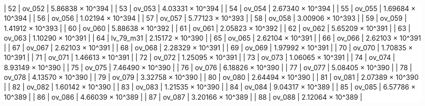 | 52 | ov_052 | 5.86838 × 10^394 |
| 53 | ov_053 | 4.03331 × 10^394 |
| 54 | ov_054 | 2.67340 × 10^394 |
| 55 | ov_055 | 1.69684 × 10^394 |
| 56 | ov_056 | 1.02194 × 10^394 |
| 57 | ov_057 | 5.77123 × 10^393 |
| 58 | ov_058 | 3.00906 × 10^393 |
| 59 | ov_059 | 1.41912 × 10^393 |
| 60 | ov_060 | 5.88638 × 10^392 |
| 61 | ov_061 | 2.05823 × 10^392 |
| 62 | ov_062 | 5.65209 × 10^391 |
| 63 | ov_063 | 1.10290 × 10^391 |
| 64 | lv_79_m31 | 2.15172 × 10^390 |
| 65 | ov_065 | 2.62104 × 10^391 |
| 66 | ov_066 | 2.62103 × 10^391 |
| 67 | ov_067 | 2.62103 × 10^391 |
| 68 | ov_068 | 2.28329 × 10^391 |
| 69 | ov_069 | 1.97992 × 10^391 |
| 70 | ov_070 | 1.70835 × 10^391 |
| 71 | ov_071 | 1.46613 × 10^391 |
| 72 | ov_072 | 1.25095 × 10^391 |
| 73 | ov_073 | 1.06065 × 10^391 |
| 74 | ov_074 | 8.93149 × 10^390 |
| 75 | ov_075 | 7.46490 × 10^390 |
| 76 | ov_076 | 6.18826 × 10^390 |
| 77 | ov_077 | 5.08405 × 10^390 |
| 78 | ov_078 | 4.13570 × 10^390 |
| 79 | ov_079 | 3.32758 × 10^390 |
| 80 | ov_080 | 2.64494 × 10^390 |
| 81 | ov_081 | 2.07389 × 10^390 |
| 82 | ov_082 | 1.60142 × 10^390 |
| 83 | ov_083 | 1.21535 × 10^390 |
| 84 | ov_084 | 9.04317 × 10^389 |
| 85 | ov_085 | 6.57786 × 10^389 |
| 86 | ov_086 | 4.66039 × 10^389 |
| 87 | ov_087 | 3.20166 × 10^389 |
| 88 | ov_088 | 2.12064 × 10^389 |